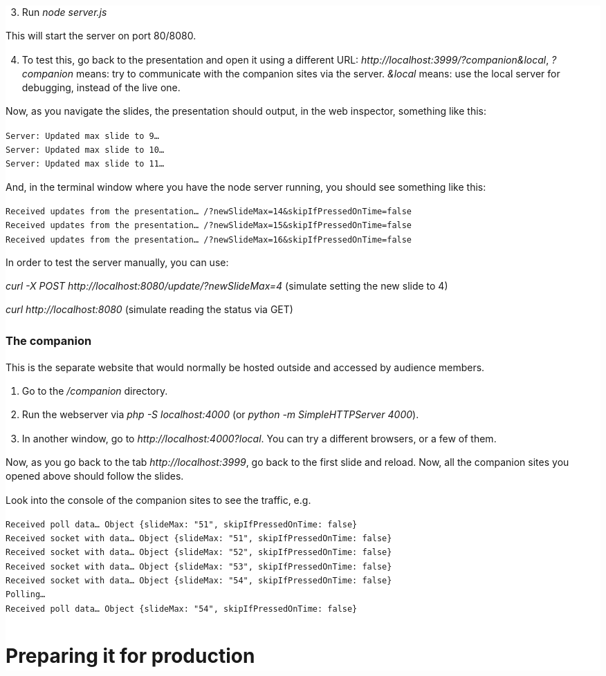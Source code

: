 3. Run _node server.js_ 

This will start the server on port 80/8080.

4. To test this, go back to the presentation and open it using a different URL: _http://localhost:3999/?companion&local_,  _?companion_ means: try to communicate with the companion sites via the server. _&local_ means: use the local server for debugging, instead of the live one.

Now, as you navigate the slides, the presentation should output, in the web inspector, something like this:
```
Server: Updated max slide to 9…
Server: Updated max slide to 10…
Server: Updated max slide to 11…
```
And, in the terminal window where you have the node server running, you should see something like this:
```
Received updates from the presentation… /?newSlideMax=14&skipIfPressedOnTime=false
Received updates from the presentation… /?newSlideMax=15&skipIfPressedOnTime=false
Received updates from the presentation… /?newSlideMax=16&skipIfPressedOnTime=false
```
In order to test the server manually, you can use:

_curl -X POST http://localhost:8080/update/?newSlideMax=4_ (simulate setting the new slide to 4)

_curl http://localhost:8080_ (simulate reading the status via GET)

### The companion

This is the separate website that would normally be hosted outside and accessed by audience members.

1. Go to the _/companion_ directory.

2. Run the webserver via _php -S localhost:4000_ (or _python -m SimpleHTTPServer 4000_).

3. In another window, go to _http://localhost:4000?local_. You can try a different browsers, or a few of them.

Now, as you go back to the tab _http://localhost:3999_, go back to the first slide and reload. Now, 
all the companion sites you opened above should follow the slides.

Look into the console of the companion sites to see the traffic, e.g.
```
Received poll data… Object {slideMax: "51", skipIfPressedOnTime: false}
Received socket with data… Object {slideMax: "51", skipIfPressedOnTime: false}
Received socket with data… Object {slideMax: "52", skipIfPressedOnTime: false}
Received socket with data… Object {slideMax: "53", skipIfPressedOnTime: false}
Received socket with data… Object {slideMax: "54", skipIfPressedOnTime: false}
Polling…
Received poll data… Object {slideMax: "54", skipIfPressedOnTime: false}
```


# Preparing it for production
